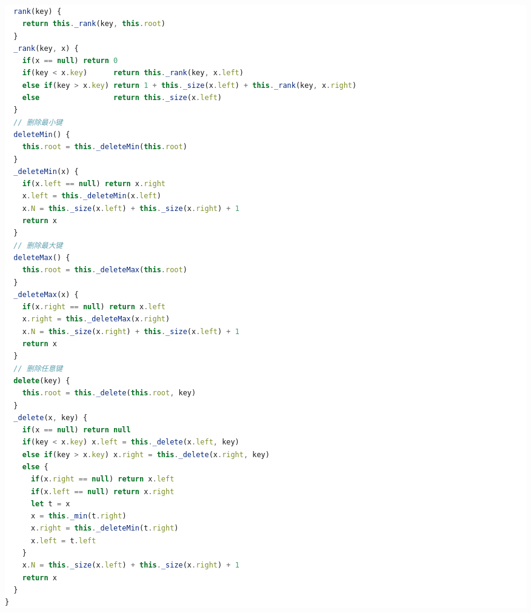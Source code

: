 ```javascript
  rank(key) {
    return this._rank(key, this.root)
  }
  _rank(key, x) {
    if(x == null) return 0
    if(key < x.key)      return this._rank(key, x.left)
    else if(key > x.key) return 1 + this._size(x.left) + this._rank(key, x.right)
    else                 return this._size(x.left)
  }
  // 删除最小键
  deleteMin() {
    this.root = this._deleteMin(this.root)
  }
  _deleteMin(x) {
    if(x.left == null) return x.right
    x.left = this._deleteMin(x.left)
    x.N = this._size(x.left) + this._size(x.right) + 1
    return x
  }
  // 删除最大键
  deleteMax() {
    this.root = this._deleteMax(this.root)
  }
  _deleteMax(x) {
    if(x.right == null) return x.left
    x.right = this._deleteMax(x.right)
    x.N = this._size(x.right) + this._size(x.left) + 1
    return x 
  }
  // 删除任意键
  delete(key) {
    this.root = this._delete(this.root, key)
  }
  _delete(x, key) {
    if(x == null) return null
    if(key < x.key) x.left = this._delete(x.left, key)
    else if(key > x.key) x.right = this._delete(x.right, key)
    else {
      if(x.right == null) return x.left
      if(x.left == null) return x.right
      let t = x
      x = this._min(t.right)
      x.right = this._deleteMin(t.right)
      x.left = t.left
    }
    x.N = this._size(x.left) + this._size(x.right) + 1
    return x
  }
}
```
